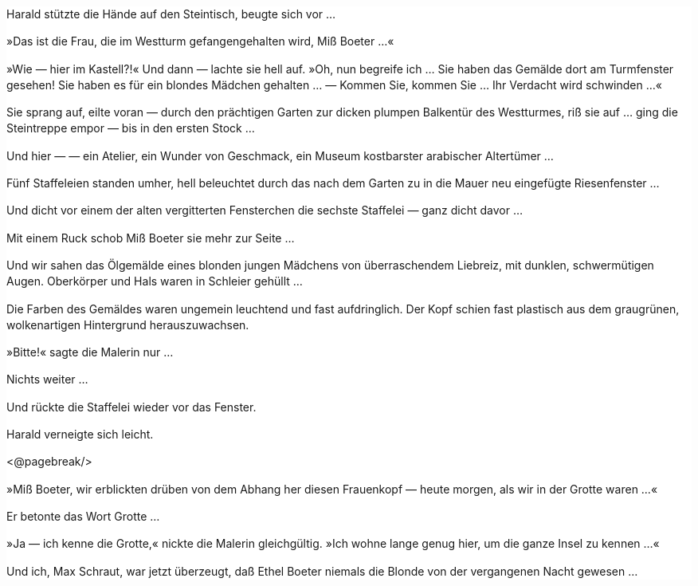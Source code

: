 Harald stützte die Hände auf den Steintisch, beugte sich
vor …

»Das ist die Frau, die im Westturm gefangengehalten
wird, Miß Boeter …«

»Wie — hier im Kastell?!« Und dann — lachte sie hell
auf. »Oh, nun begreife ich … Sie haben das Gemälde
dort am Turmfenster gesehen! Sie haben es für ein blondes
Mädchen gehalten … — Kommen Sie, kommen Sie …
Ihr Verdacht wird schwinden …«

Sie sprang auf, eilte voran — durch den prächtigen Garten
zur dicken plumpen Balkentür des Westturmes, riß sie
auf … ging die Steintreppe empor — bis in den ersten
Stock …

Und hier — — ein Atelier, ein Wunder von Geschmack,
ein Museum kostbarster arabischer Altertümer …

Fünf Staffeleien standen umher, hell beleuchtet durch das
nach dem Garten zu in die Mauer neu eingefügte Riesenfenster
…

Und dicht vor einem der alten vergitterten Fensterchen
die sechste Staffelei — ganz dicht davor …

Mit einem Ruck schob Miß Boeter sie mehr zur Seite …

Und wir sahen das Ölgemälde eines blonden jungen
Mädchens von überraschendem Liebreiz, mit dunklen, schwermütigen
Augen. Oberkörper und Hals waren in Schleier
gehüllt …

Die Farben des Gemäldes waren ungemein leuchtend
und fast aufdringlich. Der Kopf schien fast plastisch aus
dem graugrünen, wolkenartigen Hintergrund herauszuwachsen.

»Bitte!« sagte die Malerin nur …

Nichts weiter …

Und rückte die Staffelei wieder vor das Fenster.

Harald verneigte sich leicht.

<@pagebreak/>

»Miß Boeter, wir erblickten drüben von dem Abhang
her diesen Frauenkopf — heute morgen, als wir in der
Grotte waren …«

Er betonte das Wort Grotte …

»Ja — ich kenne die Grotte,« nickte die Malerin gleichgültig.
»Ich wohne lange genug hier, um die ganze Insel
zu kennen …«

Und ich, Max Schraut, war jetzt überzeugt, daß Ethel
Boeter niemals die Blonde von der vergangenen Nacht gewesen
…
